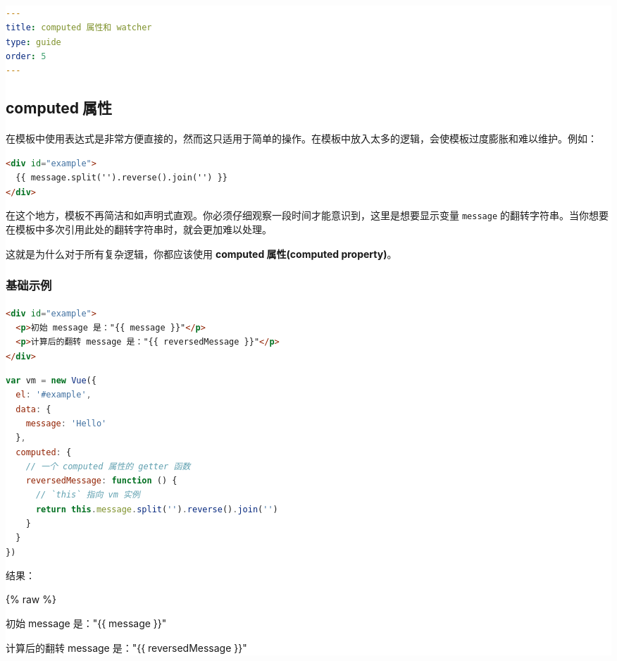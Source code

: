```yaml
---
title: computed 属性和 watcher
type: guide
order: 5
---
```


## computed 属性

在模板中使用表达式是非常方便直接的，然而这只适用于简单的操作。在模板中放入太多的逻辑，会使模板过度膨胀和难以维护。例如：

``` html
<div id="example">
  {{ message.split('').reverse().join('') }}
</div>
```

在这个地方，模板不再简洁和如声明式直观。你必须仔细观察一段时间才能意识到，这里是想要显示变量 `message` 的翻转字符串。当你想要在模板中多次引用此处的翻转字符串时，就会更加难以处理。

这就是为什么对于所有复杂逻辑，你都应该使用 **computed 属性(computed property)**。

### 基础示例

``` html
<div id="example">
  <p>初始 message 是："{{ message }}"</p>
  <p>计算后的翻转 message 是："{{ reversedMessage }}"</p>
</div>
```

``` js
var vm = new Vue({
  el: '#example',
  data: {
    message: 'Hello'
  },
  computed: {
    // 一个 computed 属性的 getter 函数
    reversedMessage: function () {
      // `this` 指向 vm 实例
      return this.message.split('').reverse().join('')
    }
  }
})
```

结果：

{% raw %}
<div id="example" class="demo">
  <p>初始 message 是："{{ message }}"</p>
  <p>计算后的翻转 message 是："{{ reversedMessage }}"</p>
</div>
<script>
var vm = new Vue({
  el: '#example',
  data: {
    message: 'Hello'
  },
  computed: {
    reversedMessage: function () {
      return this.message.split('').reverse().join('')
    }
  }
})
</script>